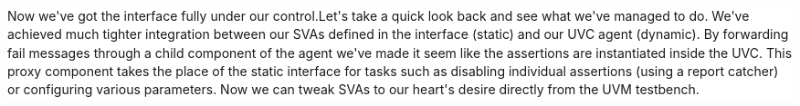 Now we've got the interface fully under our control.Let's take a quick look back and see what we've managed to do. We've achieved much tighter integration between our SVAs defined in the interface (static) and our UVC agent (dynamic). By forwarding fail messages through a child component of the agent we've made it seem like the assertions are instantiated inside the UVC. This proxy component takes the place of the static interface for tasks such as disabling individual assertions (using a report catcher) or configuring various parameters. Now we can tweak SVAs to our heart's desire directly from the UVM testbench.
